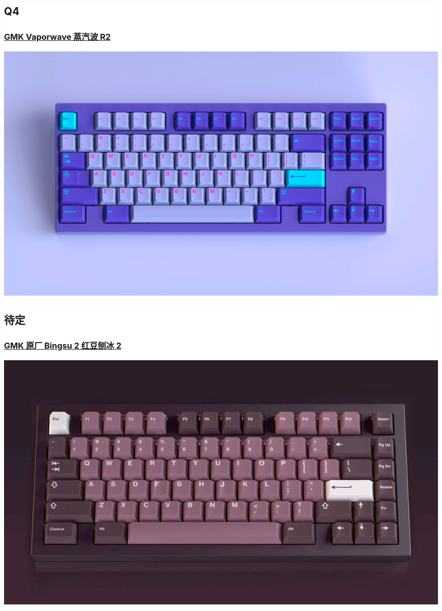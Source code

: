 ## Q4

### [GMK Vaporwave 蒸汽波 R2](https://geekhack.org/index.php?topic=112165.0)

![](media/16188806848994.jpg)

## 待定

### [GMK 原厂 Bingsu 2 红豆刨冰 2](https://geekhack.org/index.php?topic=102936.0)

![GMK 原厂 Bingsu 2 红豆刨冰 2](media/GMK@原厂@Bingsu@红豆刨冰.jpg)